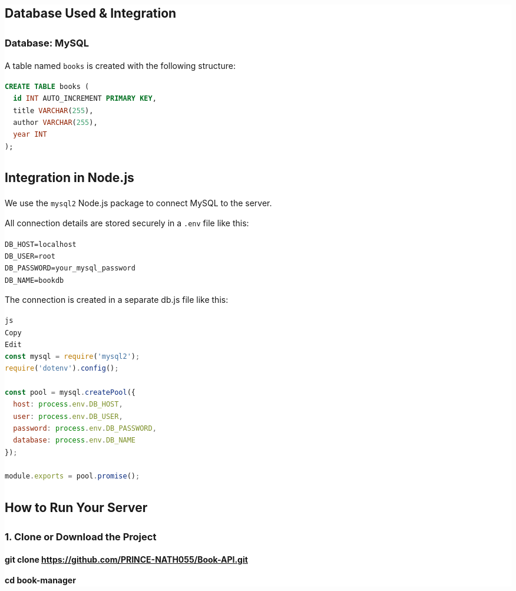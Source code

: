 
## Database Used & Integration

### Database: **MySQL**

A table named `books` is created with the following structure:

```sql
CREATE TABLE books (
  id INT AUTO_INCREMENT PRIMARY KEY,
  title VARCHAR(255),
  author VARCHAR(255),
  year INT
);
```
## Integration in Node.js

We use the `mysql2` Node.js package to connect MySQL to the server.

All connection details are stored securely in a `.env` file like this:

```env
DB_HOST=localhost
DB_USER=root
DB_PASSWORD=your_mysql_password
DB_NAME=bookdb
```

The connection is created in a separate db.js file like this:

```js
js
Copy
Edit
const mysql = require('mysql2');
require('dotenv').config();

const pool = mysql.createPool({
  host: process.env.DB_HOST,
  user: process.env.DB_USER,
  password: process.env.DB_PASSWORD,
  database: process.env.DB_NAME
});

module.exports = pool.promise();
```

## How to Run Your Server
### 1. Clone or Download the Project
**git clone https://github.com/PRINCE-NATH055/Book-API.git**

**cd book-manager**
